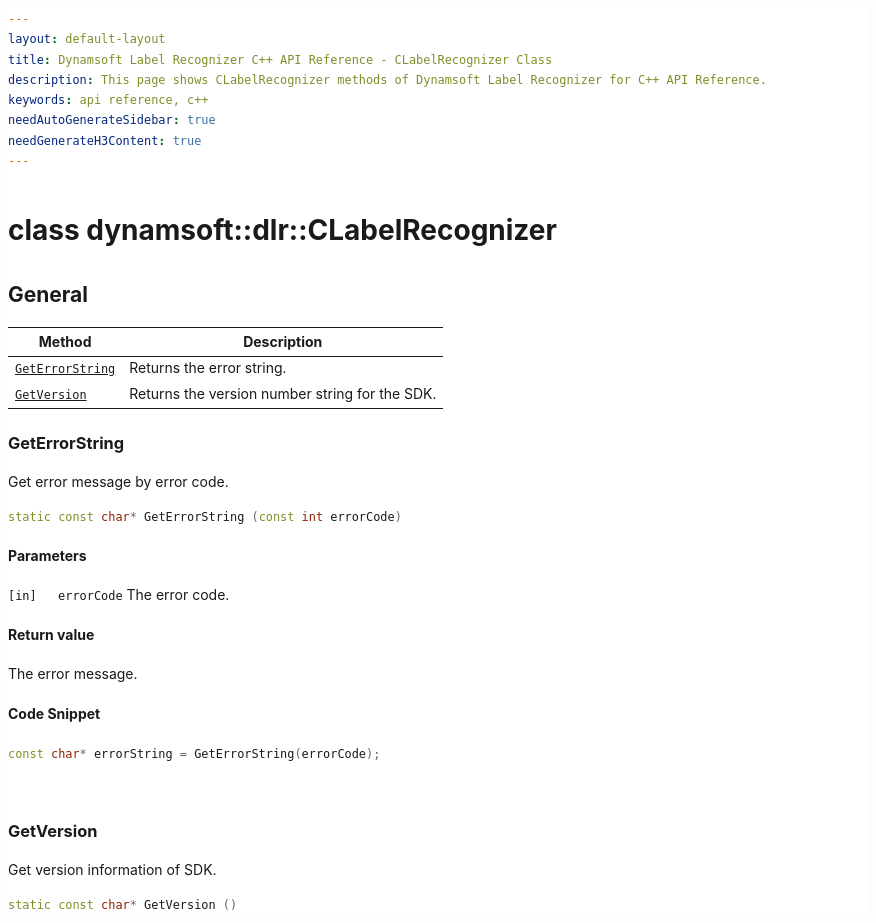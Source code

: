 ```yaml
---
layout: default-layout
title: Dynamsoft Label Recognizer C++ API Reference - CLabelRecognizer Class
description: This page shows CLabelRecognizer methods of Dynamsoft Label Recognizer for C++ API Reference.
keywords: api reference, c++
needAutoGenerateSidebar: true
needGenerateH3Content: true
---
```



# class dynamsoft::dlr::CLabelRecognizer

## General
   
  | Method               | Description |
  |----------------------|-------------|
  | [`GetErrorString`](#geterrorstring) | Returns the error string. |
  | [`GetVersion`](#getversion) | Returns the version number string for the SDK. |


### GetErrorString

Get error message by error code.

```c++
static const char* GetErrorString (const int errorCode)	
```   
   
#### Parameters

`[in]	errorCode` The error code.
 

#### Return value

The error message.

#### Code Snippet

```c++
const char* errorString = GetErrorString(errorCode);
```

&nbsp;

### GetVersion

Get version information of SDK.

```c++
static const char* GetVersion ()
```   
